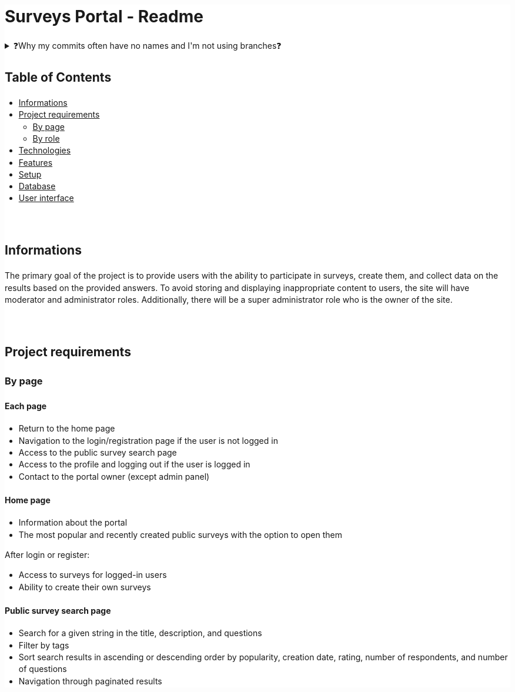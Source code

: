 # Surveys Portal - Readme
<details><summary>❓Why my commits often have no names and I'm not using branches❓</summary></details>

## Table of Contents
- [Informations](#informations)
- [Project requirements](#project-requirements)
   - [By page](#by-page)
   - [By role](#by-role)
- [Technologies](#technologies)
- [Features](#features)
- [Setup](#setup)
- [Database](#database)
- [User interface](#user-interface)

<br>

## Informations
The primary goal of the project is to provide users with the ability to participate in surveys, create them, and collect data on the results based on the provided answers. To avoid storing and displaying inappropriate content to users, the site will have moderator and administrator roles. Additionally, there will be a super administrator role who is the owner of the site.

<br>

## Project requirements

### By page

#### Each page
- Return to the home page
- Navigation to the login/registration page if the user is not logged in
- Access to the public survey search page
- Access to the profile and logging out if the user is logged in
- Contact to the portal owner (except admin panel)

#### Home page
- Information about the portal
- The most popular and recently created public surveys with the option to open them

After login or register:
- Access to surveys for logged-in users
- Ability to create their own surveys

#### Public survey search page
- Search for a given string in the title, description, and questions
- Filter by tags
- Sort search results in ascending or descending order by popularity, creation date, rating, number of respondents, and number of questions
- Navigation through paginated results
